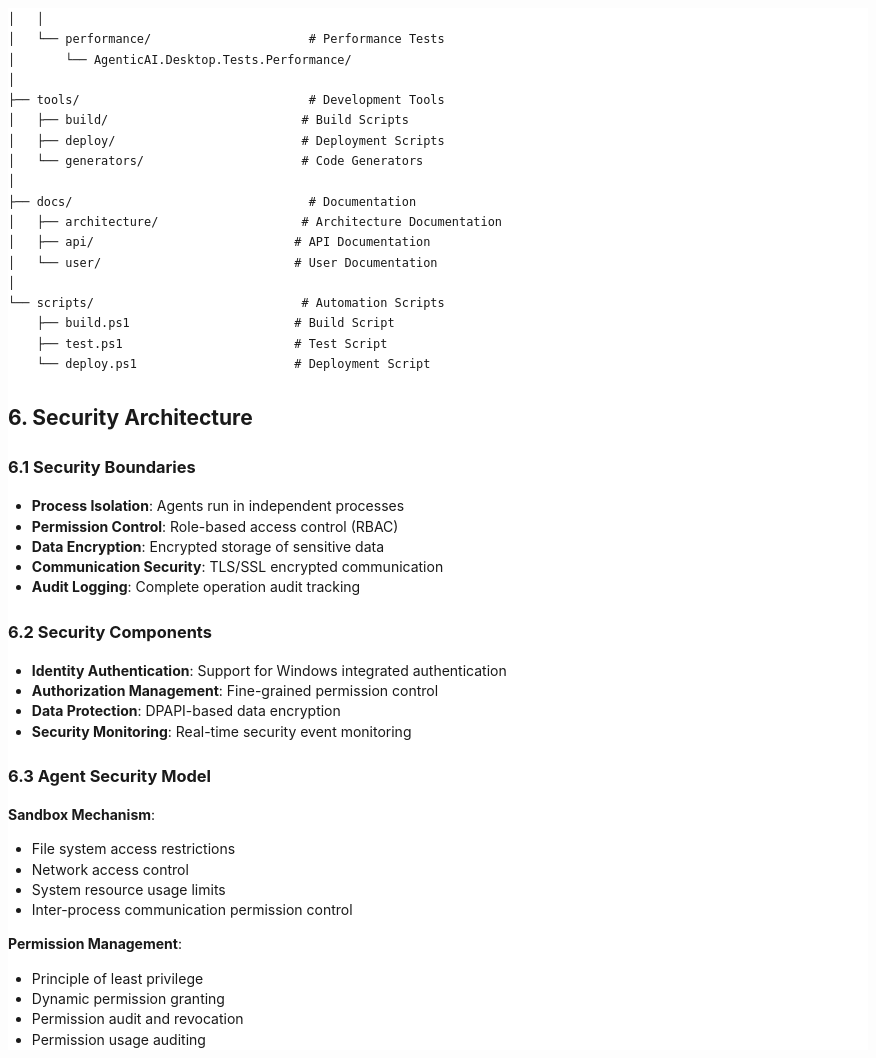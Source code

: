 ```text
│   │
│   └── performance/                      # Performance Tests
│       └── AgenticAI.Desktop.Tests.Performance/
│
├── tools/                                # Development Tools
│   ├── build/                           # Build Scripts
│   ├── deploy/                          # Deployment Scripts
│   └── generators/                      # Code Generators
│
├── docs/                                 # Documentation
│   ├── architecture/                    # Architecture Documentation
│   ├── api/                            # API Documentation
│   └── user/                           # User Documentation
│
└── scripts/                             # Automation Scripts
    ├── build.ps1                       # Build Script
    ├── test.ps1                        # Test Script
    └── deploy.ps1                      # Deployment Script
```

## 6. Security Architecture

### 6.1 Security Boundaries

- **Process Isolation**: Agents run in independent processes
- **Permission Control**: Role-based access control (RBAC)
- **Data Encryption**: Encrypted storage of sensitive data
- **Communication Security**: TLS/SSL encrypted communication
- **Audit Logging**: Complete operation audit tracking

### 6.2 Security Components

- **Identity Authentication**: Support for Windows integrated authentication
- **Authorization Management**: Fine-grained permission control
- **Data Protection**: DPAPI-based data encryption
- **Security Monitoring**: Real-time security event monitoring

### 6.3 Agent Security Model

**Sandbox Mechanism**:
- File system access restrictions
- Network access control
- System resource usage limits
- Inter-process communication permission control

**Permission Management**:
- Principle of least privilege
- Dynamic permission granting
- Permission audit and revocation
- Permission usage auditing
